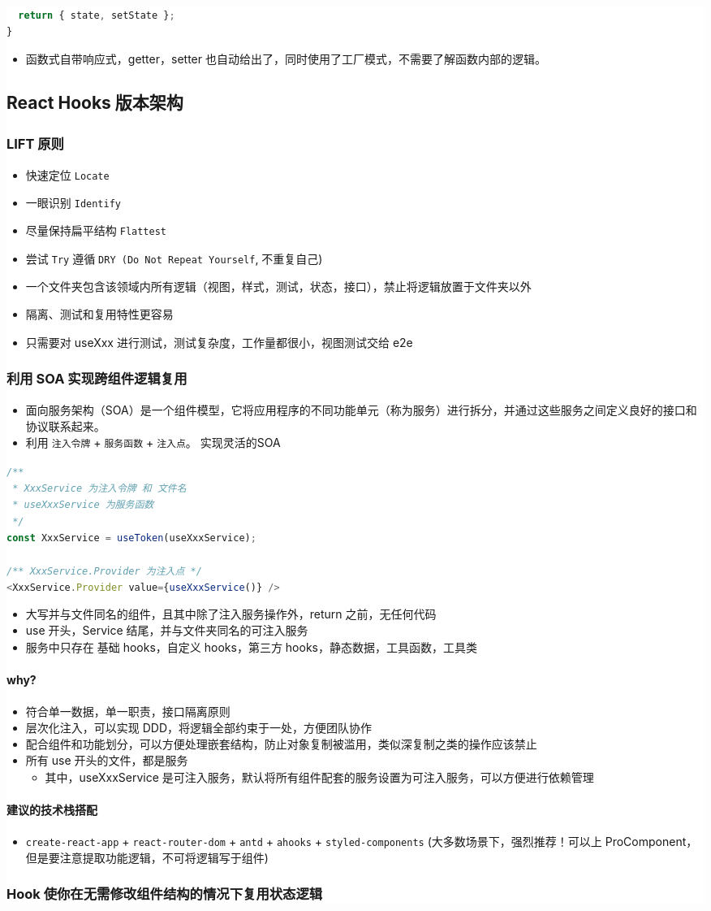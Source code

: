 ``` js
  return { state, setState };
}
```

- 函数式自带响应式，getter，setter 也自动给出了，同时使用了工厂模式，不需要了解函数内部的逻辑。

## React Hooks 版本架构

### LIFT 原则

- 快速定位 ```Locate```
- 一眼识别 ```Identify```
- 尽量保持扁平结构 ```Flattest```
- 尝试 ```Try``` 遵循 ```DRY (Do Not Repeat Yourself```, 不重复自己)

- 一个文件夹包含该领域内所有逻辑（视图，样式，测试，状态，接口），禁止将逻辑放置于文件夹以外
- 隔离、测试和复用特性更容易
- 只需要对 useXxx 进行测试，测试复杂度，工作量都很小，视图测试交给 e2e

### 利用 SOA 实现跨组件逻辑复用

- 面向服务架构（SOA）是一个组件模型，它将应用程序的不同功能单元（称为服务）进行拆分，并通过这些服务之间定义良好的接口和协议联系起来。
- 利用 ```注入令牌``` + ```服务函数``` + ```注入点```。 实现灵活的SOA

``` js
/**
 * XxxService 为注入令牌 和 文件名
 * useXxxService 为服务函数
 */
const XxxService = useToken(useXxxService);

/** XxxService.Provider 为注入点 */
<XxxService.Provider value={useXxxService()} />
```

- 大写并与文件同名的组件，且其中除了注入服务操作外，return 之前，无任何代码
- use 开头，Service 结尾，并与文件夹同名的可注入服务
- 服务中只存在 基础 hooks，自定义 hooks，第三方 hooks，静态数据，工具函数，工具类

#### why?

- 符合单一数据，单一职责，接口隔离原则
- 层次化注入，可以实现 DDD，将逻辑全部约束于一处，方便团队协作
- 配合组件和功能划分，可以方便处理嵌套结构，防止对象复制被滥用，类似深复制之类的操作应该禁止
- 所有 use 开头的文件，都是服务
  - 其中，useXxxService 是可注入服务，默认将所有组件配套的服务设置为可注入服务，可以方便进行依赖管理

#### 建议的技术栈搭配

- ```create-react-app``` + ```react-router-dom``` + ```antd``` + ```ahooks``` + ```styled-components``` (大多数场景下，强烈推荐！可以上 ProComponent，但是要注意提取功能逻辑，不可将逻辑写于组件)

### Hook 使你在无需修改组件结构的情况下复用状态逻辑
